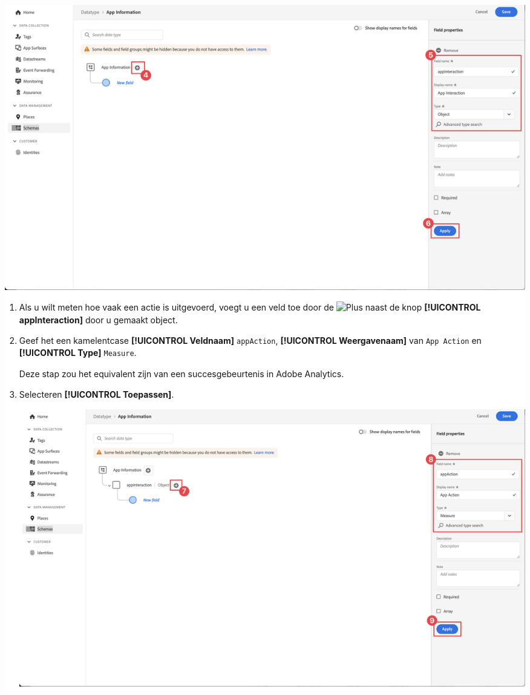    ![Nieuwe gebeurtenis voor app-actie toevoegen](assets/schema-datatype-app-action.png)

1. Als u wilt meten hoe vaak een actie is uitgevoerd, voegt u een veld toe door de ![Plus](https://spectrum.adobe.com/static/icons/workflow_18/Smock_AddCircle_18_N.svg) naast de knop **[!UICONTROL appInteraction]** door u gemaakt object.

1. Geef het een kamelentcase **[!UICONTROL Veldnaam]** `appAction`, **[!UICONTROL Weergavenaam]** van `App Action` en **[!UICONTROL Type]** `Measure`.

   Deze stap zou het equivalent zijn van een succesgebeurtenis in Adobe Analytics.

1. Selecteren **[!UICONTROL Toepassen]**.

   ![Veld voor handelingnaam toevoegen](assets/schema-datatype-action-name.png)
